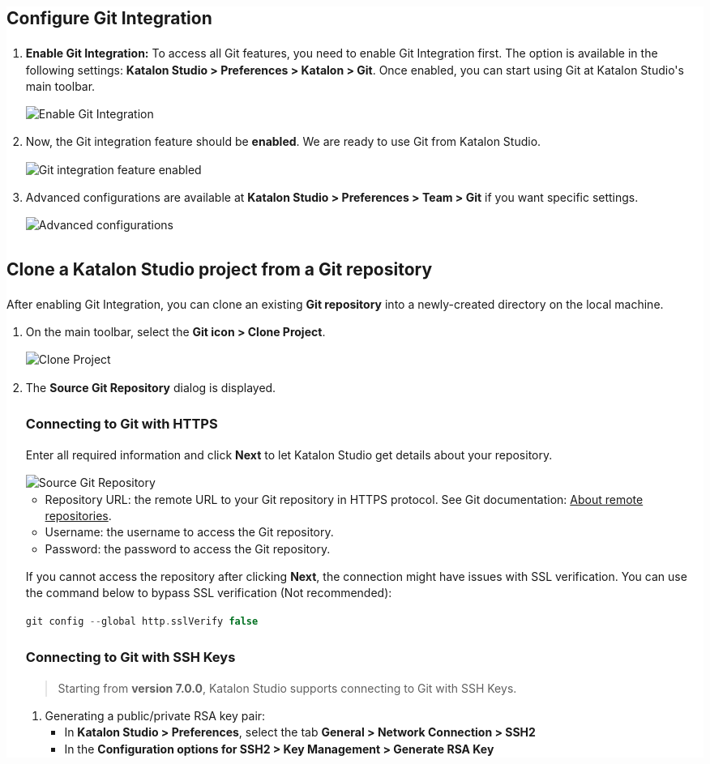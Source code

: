 ## Configure Git Integration

1. **Enable Git Integration:** To access all Git features, you need to enable Git Integration first. The option is available in the following settings: **Katalon Studio >  Preferences > Katalon > Git**. Once enabled, you can start using Git at Katalon Studio's main toolbar.

    <img src="https://github.com/katalon-studio/docs-images/raw/master/katalon-studio/tutorials/git_integration_introduction/Enable-Git-integration-in-Katalon-Studio-2.png" alt="Enable Git Integration" width=70%>

2. Now, the Git integration feature should be **enabled**. We are ready to use Git from Katalon Studio.
    
    <img src="https://github.com/katalon-studio/docs-images/raw/master/katalon-studio/docs/git-integration/git-icon.png" alt="Git integration feature enabled" width=70%>

3. Advanced configurations are available at **Katalon Studio > Preferences > Team > Git** if you want specific settings.

    <img src="https://github.com/katalon-studio/docs-images/raw/master/katalon-studio/docs/git-integration/image2017-6-29-163A563A16.png" alt="Advanced configurations" width=70%>

## Clone a Katalon Studio project from a Git repository

After enabling Git Integration, you can clone an existing **Git repository** into a newly-created directory on the local machine.

1. On the main toolbar, select the **Git icon > Clone Project**.

    <img src="https://github.com/katalon-studio/docs-images/raw/master/katalon-studio/docs/git-integration/image2017-2-22-143A13A12.png" alt="Clone Project" width=30%>

2. The **Source Git Repository** dialog is displayed.

    ### Connecting to Git with HTTPS

    Enter all required information and click **Next** to let Katalon Studio get details about your repository.

    <img src="https://github.com/katalon-studio/docs-images/raw/master/katalon-studio/docs/git-integration/https.png" alt="Source Git Repository"  width=70%>

    - Repository URL: the remote URL to your Git repository in HTTPS protocol. See Git documentation: [About remote repositories](https://help.github.com/en/articles/which-remote-url-should-i-use).
    - Username: the username to access the Git repository.
    - Password: the password to access the Git repository.

    If you cannot access the repository after clicking **Next**, the connection might have issues with SSL verification. You can use the command below to bypass SSL verification (Not recommended):

    ```groovy
    git config --global http.sslVerify false
    ```

    ### Connecting to Git with SSH Keys

    >Starting from **version 7.0.0**, Katalon Studio supports connecting to Git with SSH Keys.

    1. Generating a public/private RSA key pair:
        - In **Katalon Studio > Preferences**, select the tab **General > Network Connection > SSH2**
        - In the **Configuration options for SSH2 > Key Management > Generate RSA Key**
